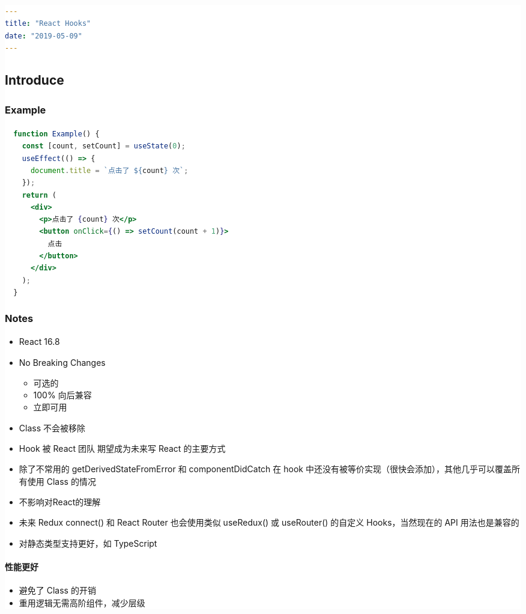 ```yaml
---
title: "React Hooks"
date: "2019-05-09"
---
```


## Introduce

### Example

```jsx
  function Example() {
    const [count, setCount] = useState(0);
    useEffect(() => {
      document.title = `点击了 ${count} 次`;
    });
    return (
      <div>
        <p>点击了 {count} 次</p>
        <button onClick={() => setCount(count + 1)}>
          点击
        </button>
      </div>
    );
  }
```

### Notes

 - React 16.8

- No Breaking Changes
  - 可选的
  - 100% 向后兼容
  - 立即可用

- Class 不会被移除

- Hook 被 React 团队 期望成为未来写 React 的主要方式

- 除了不常用的 getDerivedStateFromError 和 componentDidCatch 在 hook 中还没有被等价实现（很快会添加），其他几乎可以覆盖所有使用 Class 的情况

- 不影响对React的理解

- 未来 Redux connect() 和 React Router 也会使用类似 useRedux() 或 useRouter() 的自定义 Hooks，当然现在的 API 用法也是兼容的

- 对静态类型支持更好，如 TypeScript

#### 性能更好

  - 避免了 Class 的开销
  - 重用逻辑无需高阶组件，减少层级
